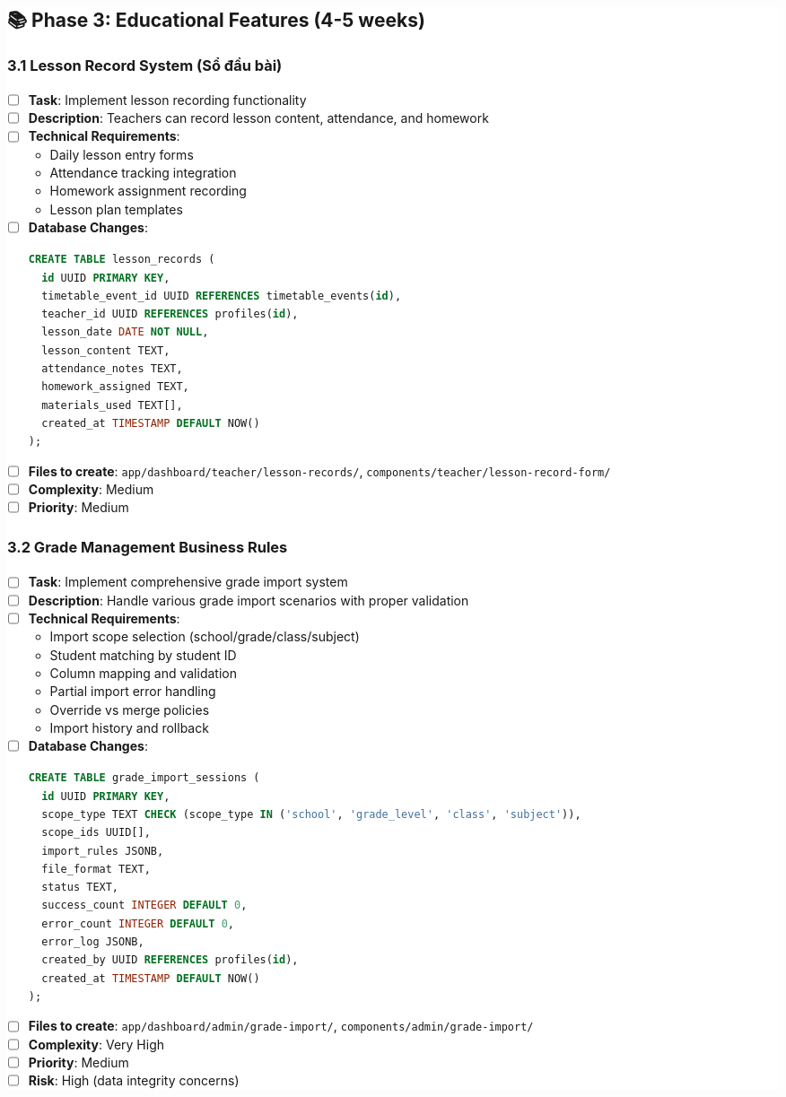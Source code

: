 ## 📚 Phase 3: Educational Features (4-5 weeks)

### 3.1 Lesson Record System (Sổ đầu bài)
- [ ] **Task**: Implement lesson recording functionality
- [ ] **Description**: Teachers can record lesson content, attendance, and homework
- [ ] **Technical Requirements**:
  - Daily lesson entry forms
  - Attendance tracking integration
  - Homework assignment recording
  - Lesson plan templates
- [ ] **Database Changes**:
  ```sql
  CREATE TABLE lesson_records (
    id UUID PRIMARY KEY,
    timetable_event_id UUID REFERENCES timetable_events(id),
    teacher_id UUID REFERENCES profiles(id),
    lesson_date DATE NOT NULL,
    lesson_content TEXT,
    attendance_notes TEXT,
    homework_assigned TEXT,
    materials_used TEXT[],
    created_at TIMESTAMP DEFAULT NOW()
  );
  ```
- [ ] **Files to create**: `app/dashboard/teacher/lesson-records/`, `components/teacher/lesson-record-form/`
- [ ] **Complexity**: Medium
- [ ] **Priority**: Medium

### 3.2 Grade Management Business Rules
- [ ] **Task**: Implement comprehensive grade import system
- [ ] **Description**: Handle various grade import scenarios with proper validation
- [ ] **Technical Requirements**:
  - Import scope selection (school/grade/class/subject)
  - Student matching by student ID
  - Column mapping and validation
  - Partial import error handling
  - Override vs merge policies
  - Import history and rollback
- [ ] **Database Changes**:
  ```sql
  CREATE TABLE grade_import_sessions (
    id UUID PRIMARY KEY,
    scope_type TEXT CHECK (scope_type IN ('school', 'grade_level', 'class', 'subject')),
    scope_ids UUID[],
    import_rules JSONB,
    file_format TEXT,
    status TEXT,
    success_count INTEGER DEFAULT 0,
    error_count INTEGER DEFAULT 0,
    error_log JSONB,
    created_by UUID REFERENCES profiles(id),
    created_at TIMESTAMP DEFAULT NOW()
  );
  ```
- [ ] **Files to create**: `app/dashboard/admin/grade-import/`, `components/admin/grade-import/`
- [ ] **Complexity**: Very High
- [ ] **Priority**: Medium
- [ ] **Risk**: High (data integrity concerns)
